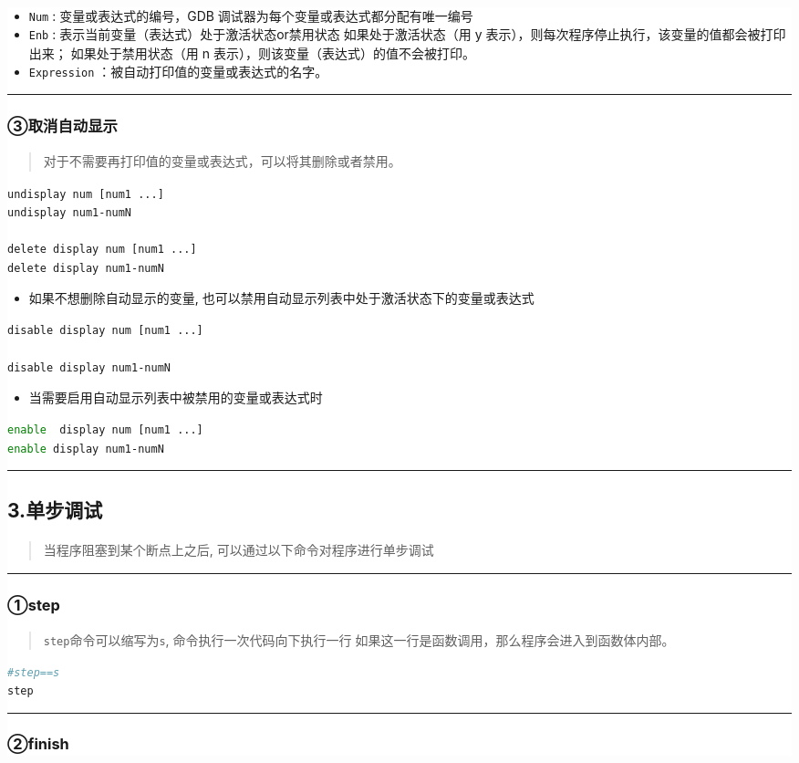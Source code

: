  - `Num` : 变量或表达式的编号，GDB 调试器为每个变量或表达式都分配有唯一编号
- `Enb` : 表示当前变量（表达式）处于激活状态or禁用状态
如果处于激活状态（用 y 表示），则每次程序停止执行，该变量的值都会被打印出来；
如果处于禁用状态（用 n 表示），则该变量（表达式）的值不会被打印。
 - `Expression` ：被自动打印值的变量或表达式的名字。

---

### ③取消自动显示

> 对于不需要再打印值的变量或表达式，可以将其删除或者禁用。

```bash
undisplay num [num1 ...]
undisplay num1-numN

delete display num [num1 ...]
delete display num1-numN
```

 - 如果不想删除自动显示的变量, 也可以禁用自动显示列表中处于激活状态下的变量或表达式
 

```bash
disable display num [num1 ...]

disable display num1-numN
```

- 当需要启用自动显示列表中被禁用的变量或表达式时

```bash
enable  display num [num1 ...]
enable display num1-numN
```

---

## 3.单步调试

> 当程序阻塞到某个断点上之后, 可以通过以下命令对程序进行单步调试

---

### ①step

> `step`命令可以缩写为`s`, 命令执行一次代码向下执行一行
> 如果这一行是函数调用，那么程序会进入到函数体内部。

```bash
#step==s
step
```

---


### ②finish

